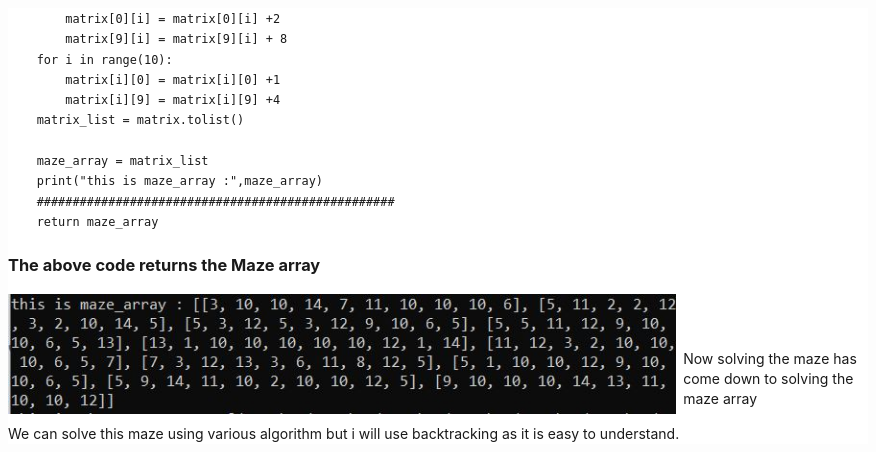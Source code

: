 ```
        matrix[0][i] = matrix[0][i] +2
        matrix[9][i] = matrix[9][i] + 8
    for i in range(10):
        matrix[i][0] = matrix[i][0] +1
        matrix[i][9] = matrix[i][9] +4
    matrix_list = matrix.tolist()
        
    maze_array = matrix_list
    print("this is maze_array :",maze_array)
    ##################################################
    return maze_array
```

### The above code returns the Maze array

<img src="./images/maze_array.JPG" alt="before" style="width:;height:120px; float: left;margin-right:7px">

<br>
<br>


Now solving the maze has come down to solving the maze array


We can solve this maze using various algorithm but i will use backtracking as it is easy to understand.